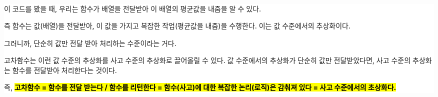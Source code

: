 이 코드를 봤을 때, 우리는 함수가 배열을 전달받아 이 배열의 평균값을 내줌을 알 수 있다.

즉 함수는 값(배열)을 전달받아, 이 값을 가지고 복잡한 작업(평균값을 내줌)을 수행한다. 이는 값 수준에서의 추상화이다.

그러니까, 단순히 값만 전달 받아 처리하는 수준이라는 거다.

고차함수는 이런 값 수준의 추상화를 사고 수준의 추상화로 끌어올릴 수 있다. 값 수준에서의 추상화가 단순히 값만 전달받았다면, 사고 수준의 추상화는 함수를 전달받아 처리한다는 것이다.

즉, **<mark>고차함수 = 함수를 전달 받는다 / 함수를 리턴한다 = 함수(사고)에 대한 복잡한 논리(로직)은 감춰져 있다 = 사고 수준에서의 초상화다.</mark>**
